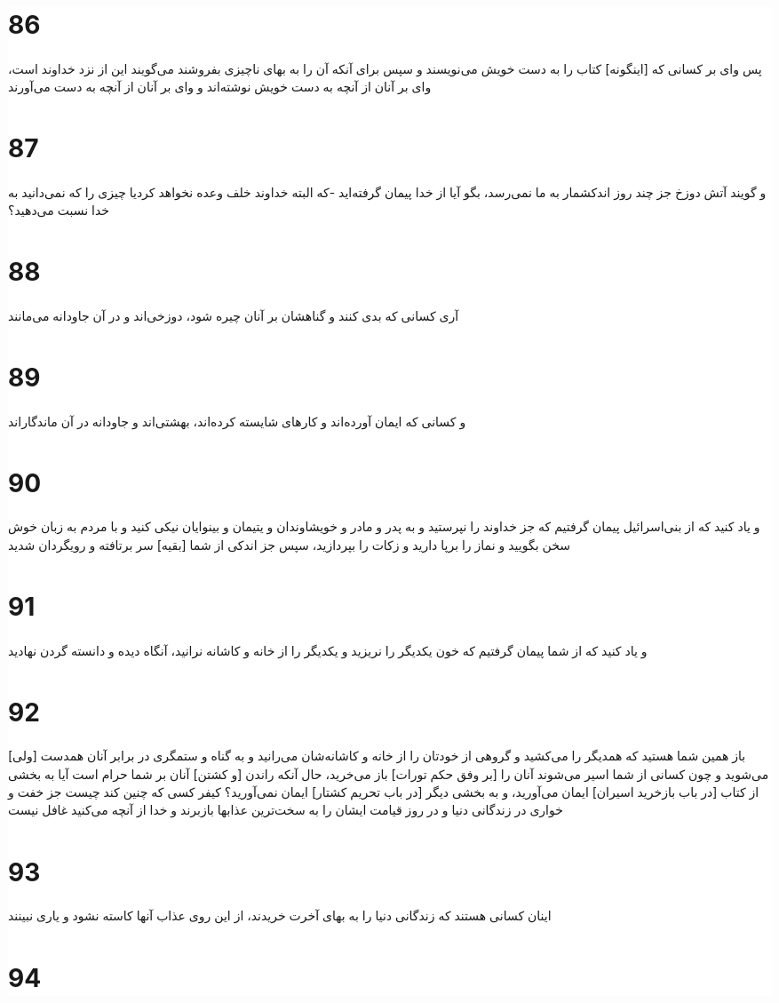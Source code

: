 # 86

پس وای بر کسانی که \[اینگونه‌\] کتاب را به دست خویش می‌نویسند و سپس برای آنکه آن را به بهای ناچیزی بفروشند می‌گویند این از نزد خداوند است، وای بر آنان از آنچه به دست خویش نوشته‌اند و وای بر آنان از آنچه به دست می‌آورند

# 87

و گویند آتش دوزخ جز چند روز اندکشمار به ما نمی‌رسد، بگو آیا از خدا پیمان گرفته‌اید -که البته خداوند خلف وعده نخواهد کردیا چیزی را که نمی‌دانید به خدا نسبت می‌دهید؟

# 88

آری کسانی که بدی کنند و گناهشان بر آنان چیره شود، دوزخی‌اند و در آن جاودانه می‌مانند

# 89

و کسانی که ایمان آورده‌اند و کارهای شایسته کرده‌اند، بهشتی‌اند و جاودانه در آن ماندگاراند

# 90

و یاد کنید که از بنی‌اسرائیل پیمان گرفتیم که جز خداوند را نپرستید و به پدر و مادر و خویشاوندان و یتیمان و بینوایان نیکی کنید و با مردم به زبان خوش سخن بگویید و نماز را برپا دارید و زکات را بپردازید، سپس جز اندکی از شما \[بقیه‌\] سر برتافته و رویگردان شدید

# 91

و یاد کنید که از شما پیمان گرفتیم که خون یکدیگر را نریزید و یکدیگر را از خانه و کاشانه نرانید، آنگاه دیده و دانسته گردن نهادید

# 92

\[ولی‌\] باز همین شما هستید که همدیگر را می‌کشید و گروهی از خودتان را از خانه و کاشانه‌شان می‌رانید و به گناه و ستمگری در برابر آنان همدست می‌شوید و چون کسانی از شما اسیر می‌شوند آنان را \[بر وفق حکم تورات‌\] باز می‌خرید، حال آنکه راندن \[و کشتن‌\] آنان بر شما حرام است آیا به بخشی از کتاب \[در باب بازخرید اسیران‌\] ایمان می‌آورید، و به بخشی دیگر \[در باب تحریم کشتار\] ایمان نمی‌آورید؟ کیفر کسی که چنین کند چیست جز خفت و خواری در زندگانی دنیا و در روز قیامت ایشان را به سخت‌ترین عذابها بازبرند و خدا از آنچه می‌کنید غافل نیست‌

# 93

اینان کسانی هستند که زندگانی دنیا را به بهای آخرت خریدند، از این روی عذاب آنها کاسته نشود و یاری نبینند

# 94
